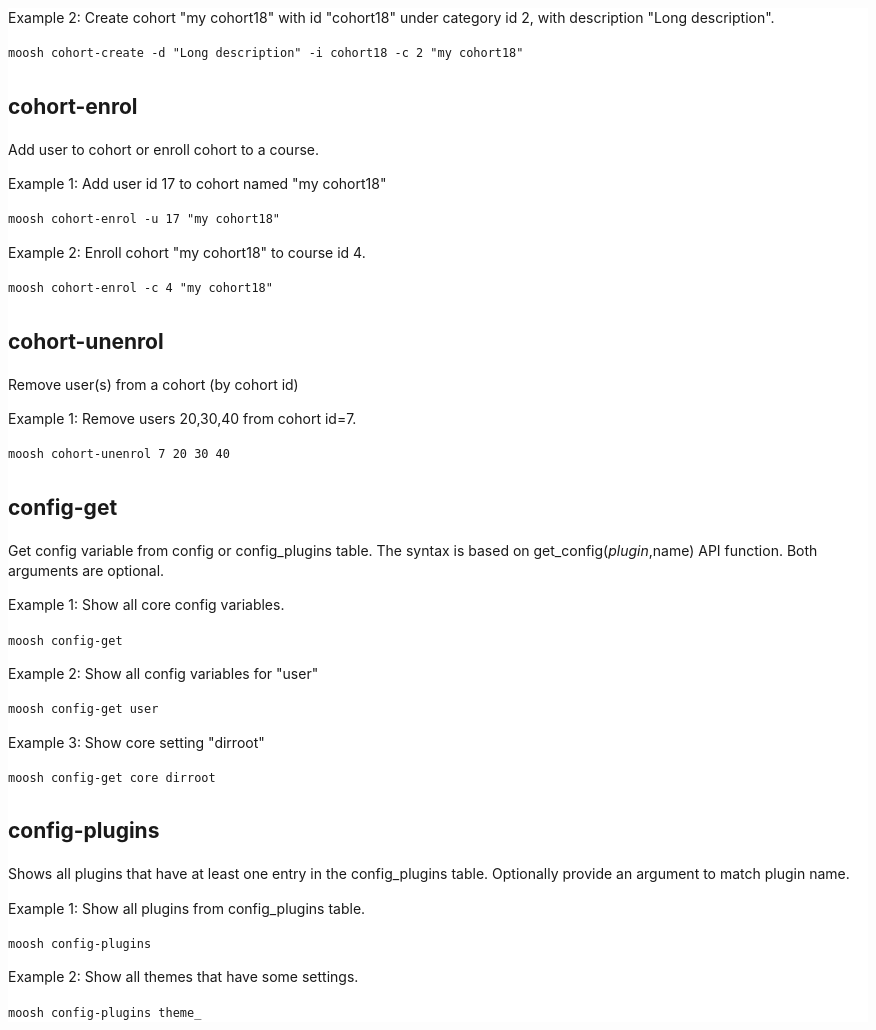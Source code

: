 Example 2: Create cohort "my cohort18" with id "cohort18" under category id 2, with description "Long description".

    moosh cohort-create -d "Long description" -i cohort18 -c 2 "my cohort18"

<span class="anchor" id="cohort-enrol"></span>
<a class="command-name">cohort-enrol</a>
------------

Add user to cohort or enroll cohort to a course.

Example 1: Add user id 17 to cohort named "my cohort18"

    moosh cohort-enrol -u 17 "my cohort18"

Example 2: Enroll cohort "my cohort18" to course id 4.

    moosh cohort-enrol -c 4 "my cohort18"

<span class="anchor" id="cohort-unenrol"></span>
<a class="command-name">cohort-unenrol</a>
--------------

Remove user(s) from a cohort (by cohort id)

Example 1: Remove users 20,30,40 from cohort id=7.

    moosh cohort-unenrol 7 20 30 40

<span class="anchor" id="config-get"></span>
<a class="command-name">config-get</a>
----------

Get config variable from config or config_plugins table. The syntax is based on get_config($plugin,$name) API function. Both arguments are optional.

Example 1: Show all core config variables.

    moosh config-get

Example 2: Show all config variables for "user"

    moosh config-get user

Example 3: Show core setting "dirroot"

    moosh config-get core dirroot

<span class="anchor" id="config-plugins"></span>
<a class="command-name">config-plugins</a>
--------------

Shows all plugins that have at least one entry in the config_plugins table. Optionally provide an argument to match plugin name.

Example 1: Show all plugins from config_plugins table.

    moosh config-plugins

Example 2: Show all themes that have some settings.

    moosh config-plugins theme_
